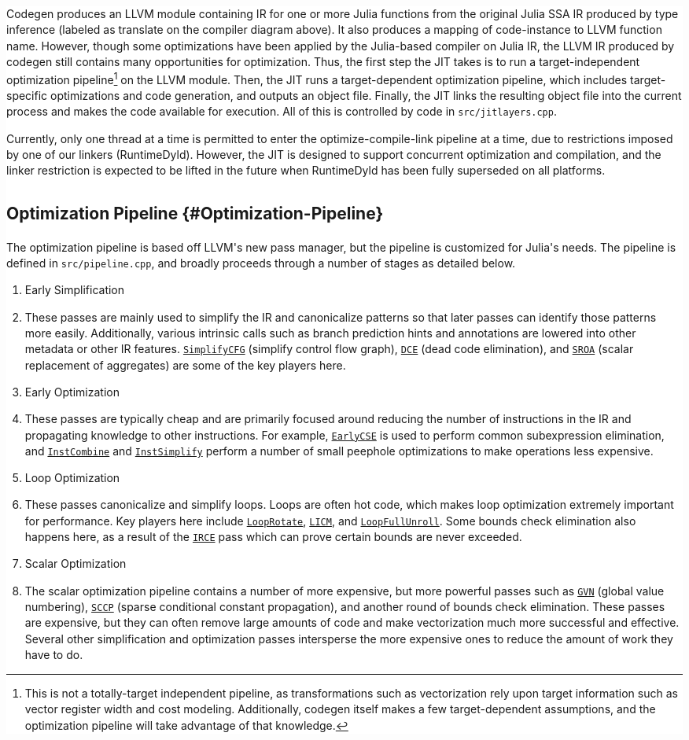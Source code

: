
Codegen produces an LLVM module containing IR for one or more Julia functions from the original Julia SSA IR produced by type inference (labeled as translate on the compiler diagram above). It also produces a mapping of code-instance to LLVM function name. However, though some optimizations have been applied by the Julia-based compiler on Julia IR, the LLVM IR produced by codegen still contains many opportunities for optimization. Thus, the first step the JIT takes is to run a target-independent optimization pipeline[^tdp] on the LLVM module. Then, the JIT runs a target-dependent optimization pipeline, which includes target-specific optimizations and code generation, and outputs an object file. Finally, the JIT links the resulting object file into the current process and makes the code available for execution. All of this is controlled by code in `src/jitlayers.cpp`.

[^tdp]: This is not a totally-target independent pipeline, as transformations such as vectorization rely upon target information such as vector register width and cost modeling. Additionally, codegen itself makes a few target-dependent assumptions, and the optimization pipeline will take advantage of that knowledge.


Currently, only one thread at a time is permitted to enter the optimize-compile-link pipeline at a time, due to restrictions imposed by one of our linkers (RuntimeDyld). However, the JIT is designed to support concurrent optimization and compilation, and the linker restriction is expected to be lifted in the future when RuntimeDyld has been fully superseded on all platforms.

## Optimization Pipeline {#Optimization-Pipeline}

The optimization pipeline is based off LLVM&#39;s new pass manager, but the pipeline is customized for Julia&#39;s needs. The pipeline is defined in `src/pipeline.cpp`, and broadly proceeds through a number of stages as detailed below.
1. Early Simplification
  1. These passes are mainly used to simplify the IR and canonicalize patterns so that later passes can identify those patterns more easily. Additionally, various intrinsic calls such as branch prediction hints and annotations are lowered into other metadata or other IR features. [`SimplifyCFG`](https://llvm.org/docs/Passes.html#simplifycfg-simplify-the-cfg) (simplify control flow graph), [`DCE`](https://llvm.org/docs/Passes.html#dce-dead-code-elimination) (dead code elimination), and [`SROA`](https://llvm.org/docs/Passes.html#sroa-scalar-replacement-of-aggregates) (scalar replacement of aggregates) are some of the key players here.
    
  
2. Early Optimization
  1. These passes are typically cheap and are primarily focused around reducing the number of instructions in the IR and propagating knowledge to other instructions. For example, [`EarlyCSE`](https://en.wikipedia.org/wiki/Common_subexpression_elimination) is used to perform common subexpression elimination, and [`InstCombine`](https://llvm.org/docs/Passes.html#instcombine-combine-redundant-instructions) and [`InstSimplify`](https://llvm.org/doxygen/classllvm_1_1InstSimplifyPass.html#details) perform a number of small peephole optimizations to make operations less expensive.
    
  
3. Loop Optimization
  1. These passes canonicalize and simplify loops. Loops are often hot code, which makes loop optimization extremely important for performance. Key players here include [`LoopRotate`](https://llvm.org/docs/Passes.html#loop-rotate-rotate-loops), [`LICM`](https://llvm.org/docs/Passes.html#licm-loop-invariant-code-motion), and [`LoopFullUnroll`](https://llvm.org/docs/Passes.html#loop-unroll-unroll-loops). Some bounds check elimination also happens here, as a result of the [`IRCE`](https://llvm.org/doxygen/InductiveRangeCheckElimination_8cpp_source.html) pass which can prove certain bounds are never exceeded.
    
  
4. Scalar Optimization
  1. The scalar optimization pipeline contains a number of more expensive, but more powerful passes such as [`GVN`](https://llvm.org/docs/Passes.html#gvn-global-value-numbering) (global value numbering), [`SCCP`](https://llvm.org/docs/Passes.html#sccp-sparse-conditional-constant-propagation) (sparse conditional constant propagation), and another round of bounds check elimination. These passes are expensive, but they can often remove large amounts of code and make vectorization much more successful and effective. Several other simplification and optimization passes intersperse the more expensive ones to reduce the amount of work they have to do.
    